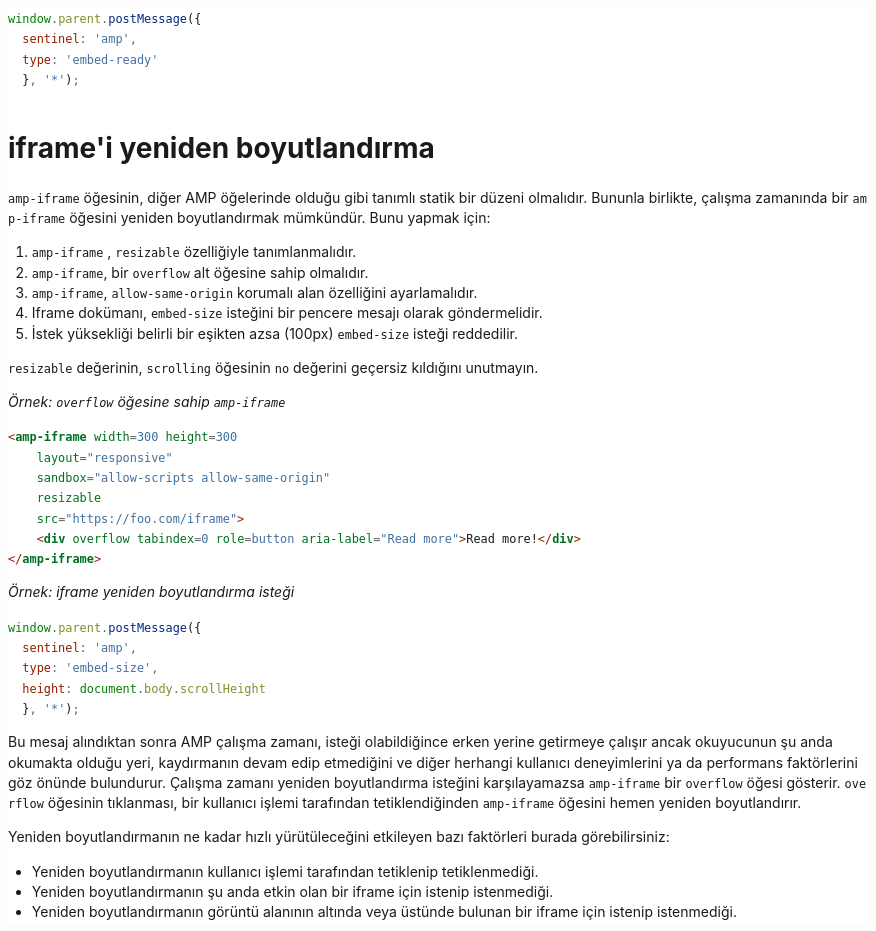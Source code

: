 ```javascript
window.parent.postMessage({
  sentinel: 'amp',
  type: 'embed-ready'
  }, '*');
```

# iframe'i yeniden boyutlandırma

`amp-iframe` öğesinin, diğer AMP öğelerinde olduğu gibi tanımlı statik bir düzeni olmalıdır. Bununla birlikte, çalışma zamanında bir `amp-iframe` öğesini yeniden boyutlandırmak mümkündür. Bunu yapmak için:

1. `amp-iframe` , `resizable` özelliğiyle tanımlanmalıdır.
1. `amp-iframe`, bir `overflow` alt öğesine sahip olmalıdır.
1. `amp-iframe`, `allow-same-origin` korumalı alan özelliğini ayarlamalıdır.
1. Iframe dokümanı, `embed-size` isteğini bir pencere mesajı olarak göndermelidir.
1. İstek yüksekliği belirli bir eşikten azsa (100px) `embed-size` isteği reddedilir.

`resizable` değerinin, `scrolling` öğesinin `no` değerini geçersiz kıldığını unutmayın.

*Örnek: `overflow` öğesine sahip `amp-iframe`*

```html
<amp-iframe width=300 height=300
    layout="responsive"
    sandbox="allow-scripts allow-same-origin"
    resizable
    src="https://foo.com/iframe">
    <div overflow tabindex=0 role=button aria-label="Read more">Read more!</div>
</amp-iframe>
```

*Örnek: iframe yeniden boyutlandırma isteği*

```javascript
window.parent.postMessage({
  sentinel: 'amp',
  type: 'embed-size',
  height: document.body.scrollHeight
  }, '*');
```

Bu mesaj alındıktan sonra AMP çalışma zamanı, isteği olabildiğince erken yerine getirmeye çalışır ancak okuyucunun şu anda okumakta olduğu yeri, kaydırmanın devam edip etmediğini ve diğer herhangi kullanıcı deneyimlerini ya da performans faktörlerini göz önünde bulundurur. Çalışma zamanı yeniden boyutlandırma isteğini karşılayamazsa `amp-iframe` bir `overflow` öğesi gösterir. `overflow` öğesinin tıklanması, bir kullanıcı işlemi tarafından tetiklendiğinden `amp-iframe` öğesini hemen yeniden boyutlandırır.

Yeniden boyutlandırmanın ne kadar hızlı yürütüleceğini etkileyen bazı faktörleri burada görebilirsiniz:

* Yeniden boyutlandırmanın kullanıcı işlemi tarafından tetiklenip tetiklenmediği.
* Yeniden boyutlandırmanın şu anda etkin olan bir iframe için istenip istenmediği.
* Yeniden boyutlandırmanın görüntü alanının altında veya üstünde bulunan bir iframe için istenip istenmediği.
